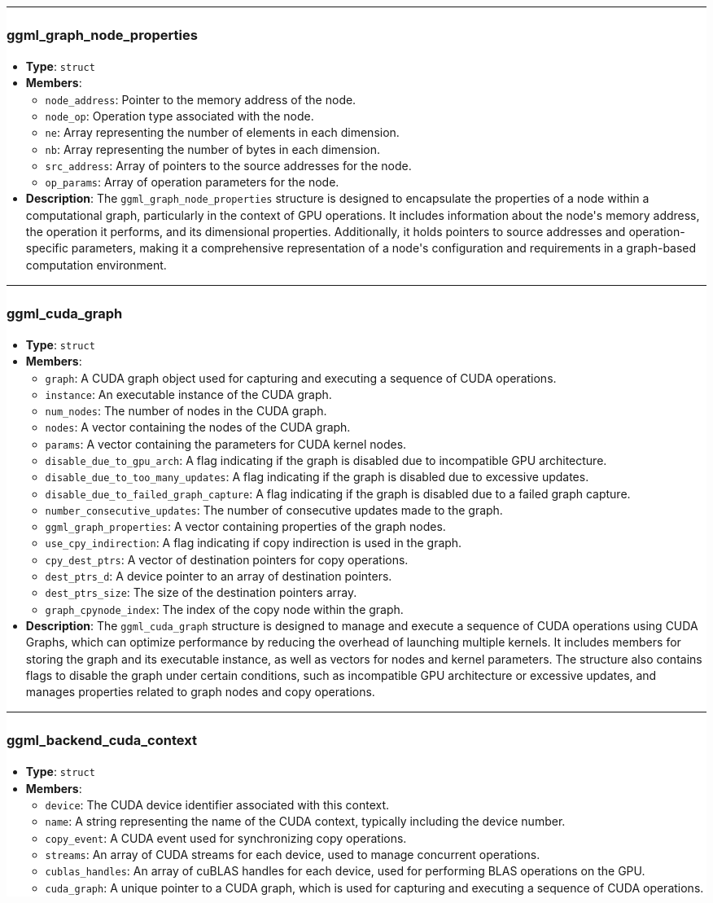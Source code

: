 
---
### ggml\_graph\_node\_properties
- **Type**: `struct`
- **Members**:
    - `node_address`: Pointer to the memory address of the node.
    - `node_op`: Operation type associated with the node.
    - `ne`: Array representing the number of elements in each dimension.
    - `nb`: Array representing the number of bytes in each dimension.
    - `src_address`: Array of pointers to the source addresses for the node.
    - `op_params`: Array of operation parameters for the node.
- **Description**: The `ggml_graph_node_properties` structure is designed to encapsulate the properties of a node within a computational graph, particularly in the context of GPU operations. It includes information about the node's memory address, the operation it performs, and its dimensional properties. Additionally, it holds pointers to source addresses and operation-specific parameters, making it a comprehensive representation of a node's configuration and requirements in a graph-based computation environment.


---
### ggml\_cuda\_graph
- **Type**: `struct`
- **Members**:
    - `graph`: A CUDA graph object used for capturing and executing a sequence of CUDA operations.
    - `instance`: An executable instance of the CUDA graph.
    - `num_nodes`: The number of nodes in the CUDA graph.
    - `nodes`: A vector containing the nodes of the CUDA graph.
    - `params`: A vector containing the parameters for CUDA kernel nodes.
    - `disable_due_to_gpu_arch`: A flag indicating if the graph is disabled due to incompatible GPU architecture.
    - `disable_due_to_too_many_updates`: A flag indicating if the graph is disabled due to excessive updates.
    - `disable_due_to_failed_graph_capture`: A flag indicating if the graph is disabled due to a failed graph capture.
    - `number_consecutive_updates`: The number of consecutive updates made to the graph.
    - `ggml_graph_properties`: A vector containing properties of the graph nodes.
    - `use_cpy_indirection`: A flag indicating if copy indirection is used in the graph.
    - `cpy_dest_ptrs`: A vector of destination pointers for copy operations.
    - `dest_ptrs_d`: A device pointer to an array of destination pointers.
    - `dest_ptrs_size`: The size of the destination pointers array.
    - `graph_cpynode_index`: The index of the copy node within the graph.
- **Description**: The `ggml_cuda_graph` structure is designed to manage and execute a sequence of CUDA operations using CUDA Graphs, which can optimize performance by reducing the overhead of launching multiple kernels. It includes members for storing the graph and its executable instance, as well as vectors for nodes and kernel parameters. The structure also contains flags to disable the graph under certain conditions, such as incompatible GPU architecture or excessive updates, and manages properties related to graph nodes and copy operations.


---
### ggml\_backend\_cuda\_context
- **Type**: `struct`
- **Members**:
    - `device`: The CUDA device identifier associated with this context.
    - `name`: A string representing the name of the CUDA context, typically including the device number.
    - `copy_event`: A CUDA event used for synchronizing copy operations.
    - `streams`: An array of CUDA streams for each device, used to manage concurrent operations.
    - `cublas_handles`: An array of cuBLAS handles for each device, used for performing BLAS operations on the GPU.
    - `cuda_graph`: A unique pointer to a CUDA graph, which is used for capturing and executing a sequence of CUDA operations.